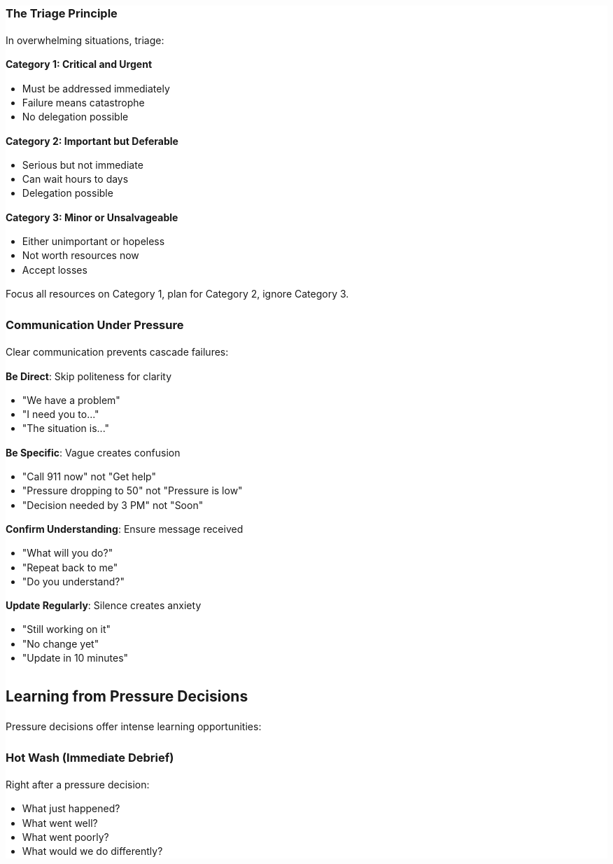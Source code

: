 ### The Triage Principle

In overwhelming situations, triage:

**Category 1: Critical and Urgent**
- Must be addressed immediately
- Failure means catastrophe
- No delegation possible

**Category 2: Important but Deferable**
- Serious but not immediate
- Can wait hours to days
- Delegation possible

**Category 3: Minor or Unsalvageable**
- Either unimportant or hopeless
- Not worth resources now
- Accept losses

Focus all resources on Category 1, plan for Category 2, ignore Category 3.

### Communication Under Pressure

Clear communication prevents cascade failures:

**Be Direct**: Skip politeness for clarity
- "We have a problem"
- "I need you to..."
- "The situation is..."

**Be Specific**: Vague creates confusion
- "Call 911 now" not "Get help"
- "Pressure dropping to 50" not "Pressure is low"
- "Decision needed by 3 PM" not "Soon"

**Confirm Understanding**: Ensure message received
- "What will you do?"
- "Repeat back to me"
- "Do you understand?"

**Update Regularly**: Silence creates anxiety
- "Still working on it"
- "No change yet"
- "Update in 10 minutes"

## Learning from Pressure Decisions

Pressure decisions offer intense learning opportunities:

### Hot Wash (Immediate Debrief)

Right after a pressure decision:
- What just happened?
- What went well?
- What went poorly?
- What would we do differently?
